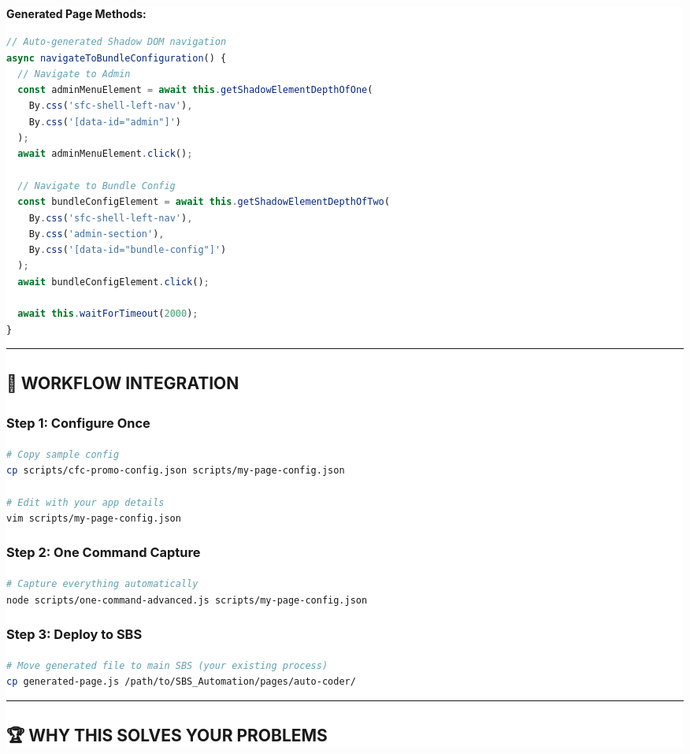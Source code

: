 **Generated Page Methods:**
```javascript
// Auto-generated Shadow DOM navigation
async navigateToBundleConfiguration() {
  // Navigate to Admin
  const adminMenuElement = await this.getShadowElementDepthOfOne(
    By.css('sfc-shell-left-nav'), 
    By.css('[data-id="admin"]')
  );
  await adminMenuElement.click();
  
  // Navigate to Bundle Config
  const bundleConfigElement = await this.getShadowElementDepthOfTwo(
    By.css('sfc-shell-left-nav'),
    By.css('admin-section'),
    By.css('[data-id="bundle-config"]')
  );
  await bundleConfigElement.click();
  
  await this.waitForTimeout(2000);
}
```

---

## 🎯 **WORKFLOW INTEGRATION**

### **Step 1: Configure Once**
```bash
# Copy sample config
cp scripts/cfc-promo-config.json scripts/my-page-config.json

# Edit with your app details
vim scripts/my-page-config.json
```

### **Step 2: One Command Capture**
```bash
# Capture everything automatically
node scripts/one-command-advanced.js scripts/my-page-config.json
```

### **Step 3: Deploy to SBS**
```bash
# Move generated file to main SBS (your existing process)
cp generated-page.js /path/to/SBS_Automation/pages/auto-coder/
```

---

## 🏆 **WHY THIS SOLVES YOUR PROBLEMS**
